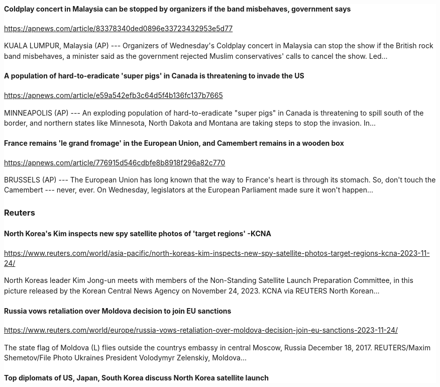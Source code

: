 #### Coldplay concert in Malaysia can be stopped by organizers if the band misbehaves, government says

https://apnews.com/article/83378340ded0896e33723432953e5d77

KUALA LUMPUR, Malaysia (AP) --- Organizers of Wednesday's Coldplay
concert in Malaysia can stop the show if the British rock band
misbehaves, a minister said as the government rejected Muslim
conservatives' calls to cancel the show. Led\...

#### A population of hard-to-eradicate 'super pigs' in Canada is threatening to invade the US

https://apnews.com/article/e59a542efb3c64d5f4b136fc137b7665

MINNEAPOLIS (AP) --- An exploding population of hard-to-eradicate "super
pigs" in Canada is threatening to spill south of the border, and
northern states like Minnesota, North Dakota and Montana are taking
steps to stop the invasion. In\...

#### France remains 'le grand fromage' in the European Union, and Camembert remains in a wooden box

https://apnews.com/article/776915d546cdbfe8b8918f296a82c770

BRUSSELS (AP) --- The European Union has long known that the way to
France's heart is through its stomach. So, don't touch the Camembert ---
never, ever. On Wednesday, legislators at the European Parliament made
sure it won't happen\...

### Reuters

#### North Korea's Kim inspects new spy satellite photos of 'target regions' -KCNA

https://www.reuters.com/world/asia-pacific/north-koreas-kim-inspects-new-spy-satellite-photos-target-regions-kcna-2023-11-24/

North Koreas leader Kim Jong-un meets with members of the Non-Standing
Satellite Launch Preparation Committee, in this picture released by the
Korean Central News Agency on November 24, 2023. KCNA via REUTERS North
Korean\...

#### Russia vows retaliation over Moldova decision to join EU sanctions

https://www.reuters.com/world/europe/russia-vows-retaliation-over-moldova-decision-join-eu-sanctions-2023-11-24/

The state flag of Moldova (L) flies outside the countrys embassy in
central Moscow, Russia December 18, 2017. REUTERS/Maxim Shemetov/File
Photo Ukraines President Volodymyr Zelenskiy, Moldova\...

#### Top diplomats of US, Japan, South Korea discuss North Korea satellite launch
